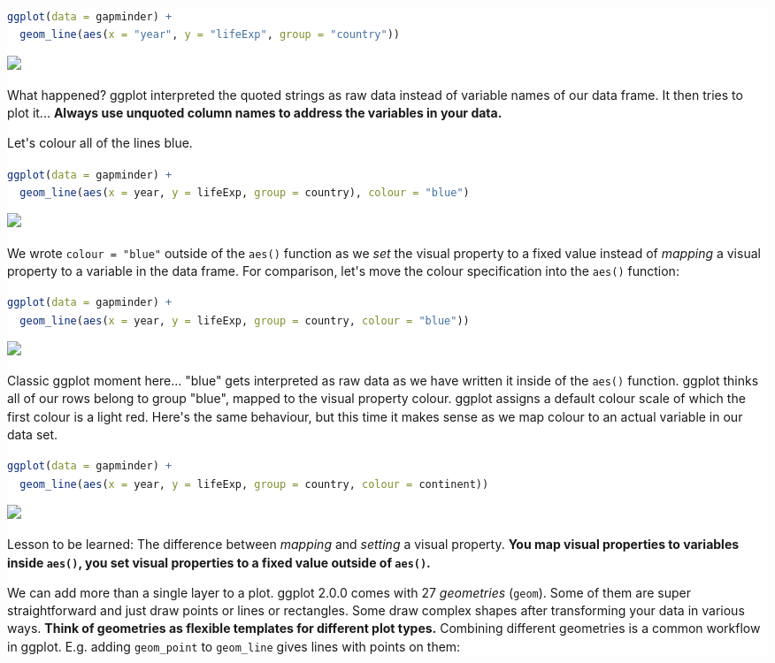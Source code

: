 
```r
ggplot(data = gapminder) +
  geom_line(aes(x = "year", y = "lifeExp", group = "country"))
```

![](03-visualization_files/figure-epub3/unnamed-chunk-5-1.png)

What happened? ggplot interpreted the quoted strings as raw data instead of variable names of our data frame. It then tries to plot it... **Always use unquoted column names to address the variables in your data.**

Let's colour all of the lines blue.


```r
ggplot(data = gapminder) +
  geom_line(aes(x = year, y = lifeExp, group = country), colour = "blue")
```

![](03-visualization_files/figure-epub3/unnamed-chunk-6-1.png)

We wrote `colour = "blue"` outside of the `aes()` function as we *set* the visual property to a fixed value instead of *mapping* a visual property to a variable in the data frame. For comparison, let's move the colour specification into the `aes()` function:


```r
ggplot(data = gapminder) +
  geom_line(aes(x = year, y = lifeExp, group = country, colour = "blue"))
```

![](03-visualization_files/figure-epub3/unnamed-chunk-7-1.png)

Classic ggplot moment here... "blue" gets interpreted as raw data as we have written it inside of the `aes()` function. ggplot thinks all of our rows belong to group "blue", mapped to the visual property colour. ggplot assigns a default colour scale of which the first colour is a light red. Here's the same behaviour, but this time it makes sense as we map colour to an actual variable in our data set.


```r
ggplot(data = gapminder) +
  geom_line(aes(x = year, y = lifeExp, group = country, colour = continent))
```

![](03-visualization_files/figure-epub3/unnamed-chunk-8-1.png)

Lesson to be learned: The difference between *mapping* and *setting* a visual property. **You map visual properties to variables inside `aes()`, you set visual properties to a fixed value outside of `aes()`.**

We can add more than a single layer to a plot. ggplot 2.0.0 comes with 27 *geometries* (`geom`). Some of them are super straightforward and just draw points or lines or rectangles. Some draw complex shapes after transforming your data in various ways. **Think of geometries as flexible templates for different plot types.** Combining different geometries is a common workflow in ggplot. E.g. adding `geom_point` to `geom_line` gives lines with points on them:
